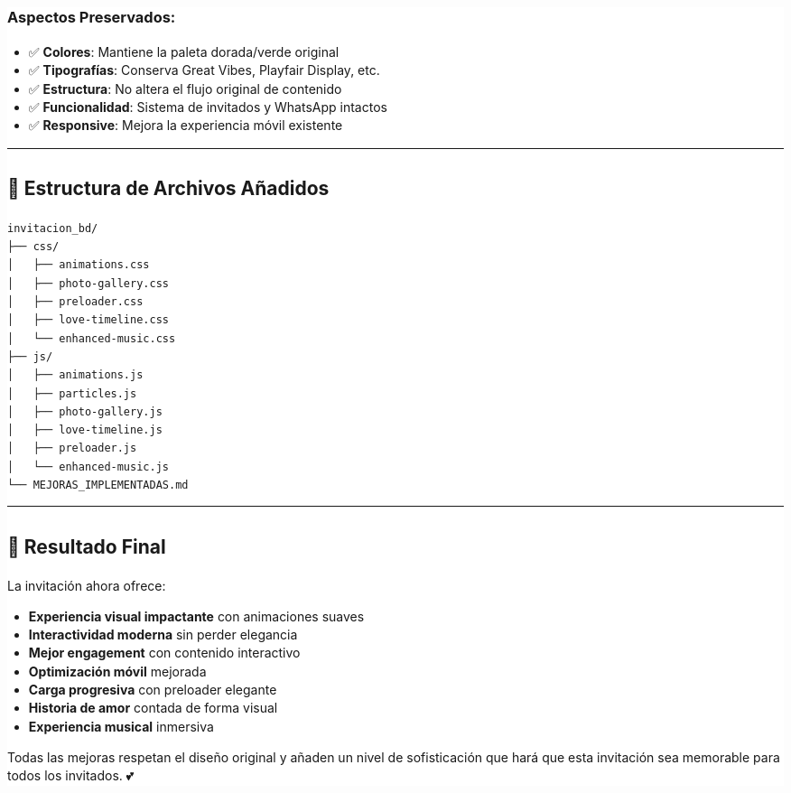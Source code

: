 ### Aspectos Preservados:
- ✅ **Colores**: Mantiene la paleta dorada/verde original
- ✅ **Tipografías**: Conserva Great Vibes, Playfair Display, etc.
- ✅ **Estructura**: No altera el flujo original de contenido
- ✅ **Funcionalidad**: Sistema de invitados y WhatsApp intactos
- ✅ **Responsive**: Mejora la experiencia móvil existente

---

## 📁 Estructura de Archivos Añadidos

```
invitacion_bd/
├── css/
│   ├── animations.css
│   ├── photo-gallery.css
│   ├── preloader.css
│   ├── love-timeline.css
│   └── enhanced-music.css
├── js/
│   ├── animations.js
│   ├── particles.js
│   ├── photo-gallery.js
│   ├── love-timeline.js
│   ├── preloader.js
│   └── enhanced-music.js
└── MEJORAS_IMPLEMENTADAS.md
```

---

## 🎉 Resultado Final

La invitación ahora ofrece:
- **Experiencia visual impactante** con animaciones suaves
- **Interactividad moderna** sin perder elegancia
- **Mejor engagement** con contenido interactivo
- **Optimización móvil** mejorada
- **Carga progresiva** con preloader elegante
- **Historia de amor** contada de forma visual
- **Experiencia musical** inmersiva

Todas las mejoras respetan el diseño original y añaden un nivel de sofisticación que hará que esta invitación sea memorable para todos los invitados. 💕
